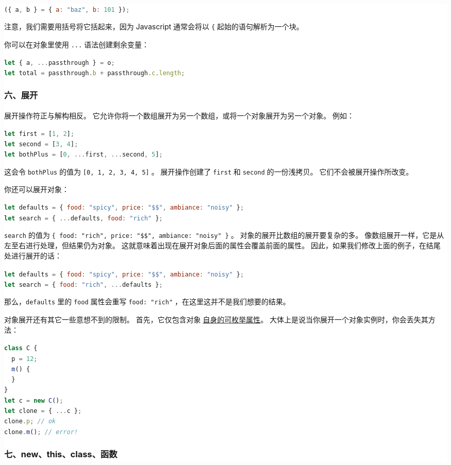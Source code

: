 ```js
({ a, b } = { a: "baz", b: 101 });
```

注意，我们需要用括号将它括起来，因为 Javascript 通常会将以 `{` 起始的语句解析为一个块。

你可以在对象里使用 `...` 语法创建剩余变量：

```js
let { a, ...passthrough } = o;
let total = passthrough.b + passthrough.c.length;
```



### 六、展开

展开操作符正与解构相反。 它允许你将一个数组展开为另一个数组，或将一个对象展开为另一个对象。 例如：

```js
let first = [1, 2];
let second = [3, 4];
let bothPlus = [0, ...first, ...second, 5];
```

这会令 `bothPlus` 的值为 `[0, 1, 2, 3, 4, 5]` 。 展开操作创建了 `first` 和 `second` 的一份浅拷贝。 它们不会被展开操作所改变。

你还可以展开对象：

```js
let defaults = { food: "spicy", price: "$$", ambiance: "noisy" };
let search = { ...defaults, food: "rich" };
```

`search` 的值为 `{ food: "rich", price: "$$", ambiance: "noisy" }` 。 对象的展开比数组的展开要复杂的多。 像数组展开一样，它是从左至右进行处理，但结果仍为对象。 这就意味着出现在展开对象后面的属性会覆盖前面的属性。 因此，如果我们修改上面的例子，在结尾处进行展开的话：

```js
let defaults = { food: "spicy", price: "$$", ambiance: "noisy" };
let search = { food: "rich", ...defaults };
```

那么，`defaults` 里的 `food` 属性会重写 `food: "rich"` ，在这里这并不是我们想要的结果。

对象展开还有其它一些意想不到的限制。 首先，它仅包含对象 [自身的可枚举属性](https://developer.mozilla.org/en-US/docs/Web/JavaScript/Enumerability_and_ownership_of_properties)。 大体上是说当你展开一个对象实例时，你会丢失其方法：

```js
class C {
  p = 12;
  m() {
  }
}
let c = new C();
let clone = { ...c };
clone.p; // ok
clone.m(); // error!
```


### 七、new、this、class、函数
